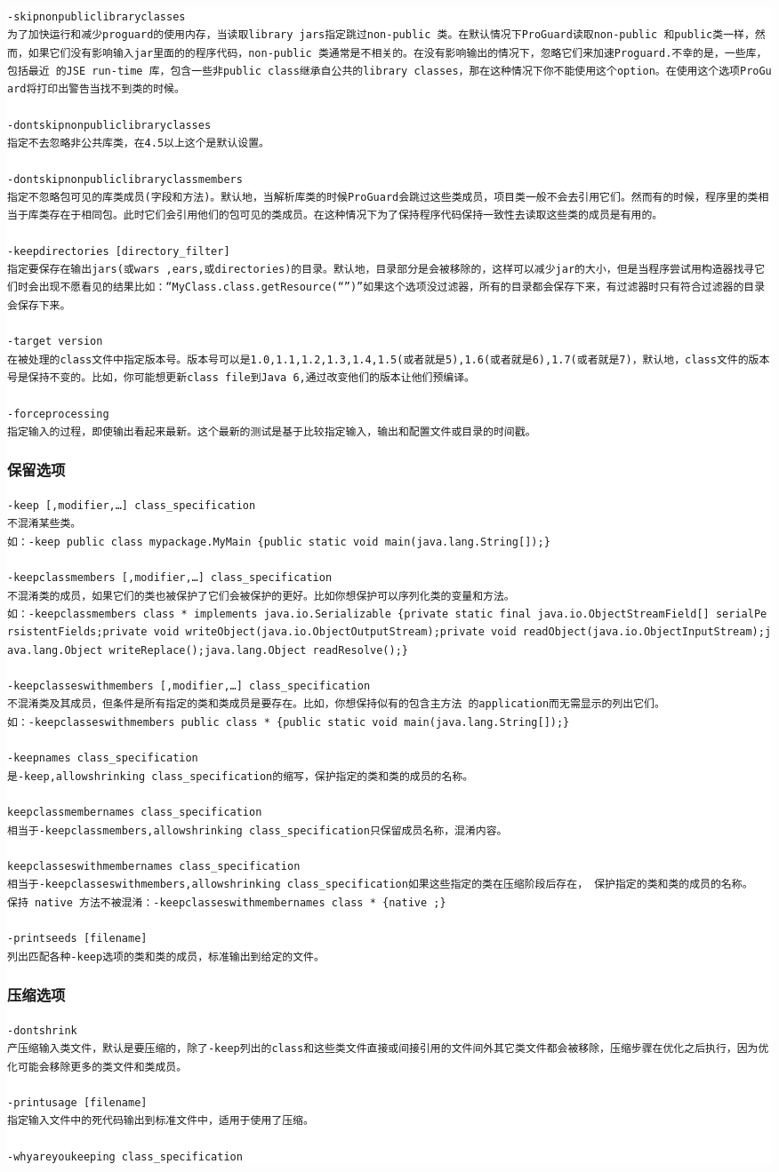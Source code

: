 ~~~
-skipnonpubliclibraryclasses
为了加快运行和减少proguard的使用内存，当读取library jars指定跳过non-public 类。在默认情况下ProGuard读取non-public 和public类一样，然而，如果它们没有影响输入jar里面的的程序代码，non-public 类通常是不相关的。在没有影响输出的情况下，忽略它们来加速Proguard.不幸的是，一些库，包括最近 的JSE run-time 库，包含一些非public class继承自公共的library classes，那在这种情况下你不能使用这个option。在使用这个选项ProGuard将打印出警告当找不到类的时候。

-dontskipnonpubliclibraryclasses
指定不去忽略非公共库类，在4.5以上这个是默认设置。

-dontskipnonpubliclibraryclassmembers
指定不忽略包可见的库类成员(字段和方法)。默认地，当解析库类的时候ProGuard会跳过这些类成员，项目类一般不会去引用它们。然而有的时候，程序里的类相当于库类存在于相同包。此时它们会引用他们的包可见的类成员。在这种情况下为了保持程序代码保持一致性去读取这些类的成员是有用的。

-keepdirectories [directory_filter]
指定要保存在输出jars(或wars ,ears,或directories)的目录。默认地，目录部分是会被移除的，这样可以减少jar的大小，但是当程序尝试用构造器找寻它们时会出现不愿看见的结果比如：“MyClass.class.getResource(“”)”如果这个选项没过滤器，所有的目录都会保存下来，有过滤器时只有符合过滤器的目录会保存下来。

-target version
在被处理的class文件中指定版本号。版本号可以是1.0,1.1,1.2,1.3,1.4,1.5(或者就是5),1.6(或者就是6),1.7(或者就是7)，默认地，class文件的版本号是保持不变的。比如，你可能想更新class file到Java 6,通过改变他们的版本让他们预编译。

-forceprocessing
指定输入的过程，即使输出看起来最新。这个最新的测试是基于比较指定输入，输出和配置文件或目录的时间戳。
~~~
### 保留选项
~~~
-keep [,modifier,…] class_specification
不混淆某些类。
如：-keep public class mypackage.MyMain {public static void main(java.lang.String[]);}

-keepclassmembers [,modifier,…] class_specification
不混淆类的成员，如果它们的类也被保护了它们会被保护的更好。比如你想保护可以序列化类的变量和方法。
如：-keepclassmembers class * implements java.io.Serializable {private static final java.io.ObjectStreamField[] serialPersistentFields;private void writeObject(java.io.ObjectOutputStream);private void readObject(java.io.ObjectInputStream);java.lang.Object writeReplace();java.lang.Object readResolve();}

-keepclasseswithmembers [,modifier,…] class_specification
不混淆类及其成员，但条件是所有指定的类和类成员是要存在。比如，你想保持似有的包含主方法 的application而无需显示的列出它们。
如：-keepclasseswithmembers public class * {public static void main(java.lang.String[]);}

-keepnames class_specification
是-keep,allowshrinking class_specification的缩写，保护指定的类和类的成员的名称。

keepclassmembernames class_specification
相当于-keepclassmembers,allowshrinking class_specification只保留成员名称，混淆内容。

keepclasseswithmembernames class_specification
相当于-keepclasseswithmembers,allowshrinking class_specification如果这些指定的类在压缩阶段后存在， 保护指定的类和类的成员的名称。
保持 native 方法不被混淆：-keepclasseswithmembernames class * {native ;}

-printseeds [filename]
列出匹配各种-keep选项的类和类的成员，标准输出到给定的文件。
~~~
### 压缩选项
~~~
-dontshrink
产压缩输入类文件，默认是要压缩的，除了-keep列出的class和这些类文件直接或间接引用的文件间外其它类文件都会被移除，压缩步骤在优化之后执行，因为优化可能会移除更多的类文件和类成员。

-printusage [filename]
指定输入文件中的死代码输出到标准文件中，适用于使用了压缩。

-whyareyoukeeping class_specification
~~~